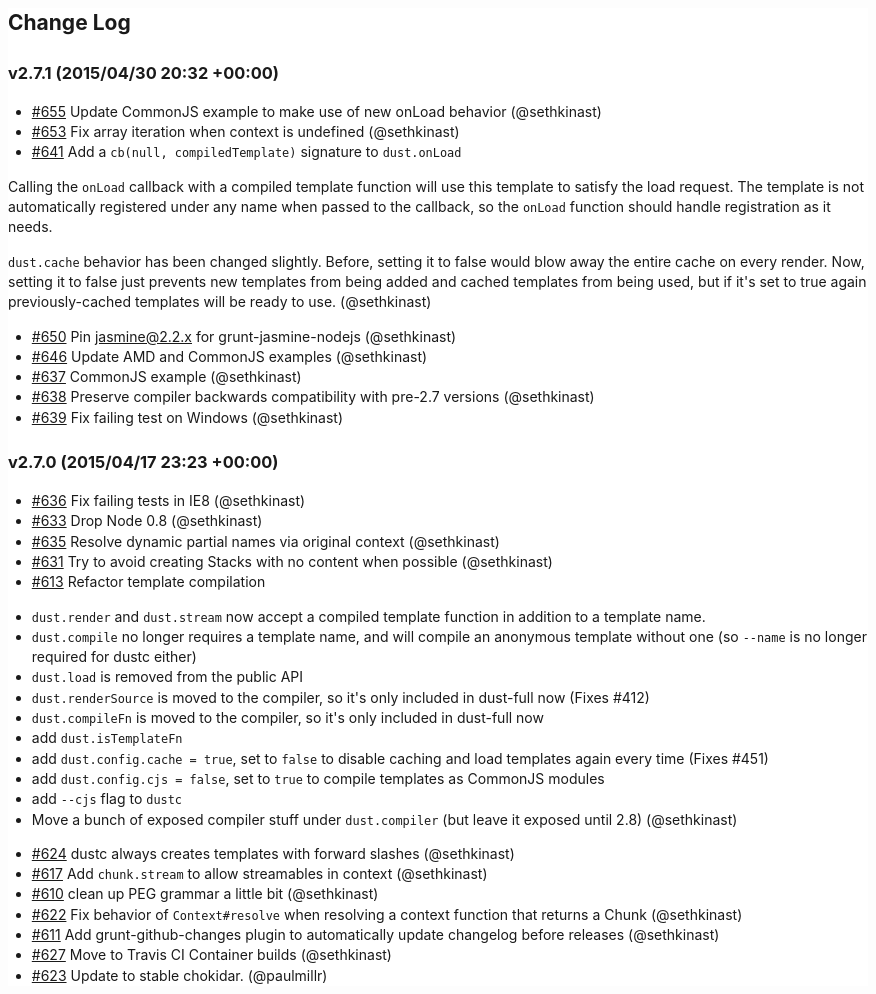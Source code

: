 ## Change Log

### v2.7.1 (2015/04/30 20:32 +00:00)
- [#655](https://github.com/linkedin/dustjs/pull/655) Update CommonJS example to make use of new onLoad behavior (@sethkinast)
- [#653](https://github.com/linkedin/dustjs/pull/653) Fix array iteration when context is undefined (@sethkinast)
- [#641](https://github.com/linkedin/dustjs/pull/641) Add a `cb(null, compiledTemplate)` signature to `dust.onLoad`
 
 Calling the `onLoad` callback with a compiled template function will use this template to satisfy the load request. The template is not automatically registered under any name when passed to the callback, so the `onLoad` function should handle registration as it needs.
 
 `dust.cache` behavior has been changed slightly. Before, setting it to false would blow away the entire cache on every render. Now, setting it to false just prevents new templates from being added and cached templates from being used, but if it's set to true again previously-cached templates will be ready to use. (@sethkinast)
- [#650](https://github.com/linkedin/dustjs/pull/650) Pin jasmine@2.2.x for grunt-jasmine-nodejs (@sethkinast)
- [#646](https://github.com/linkedin/dustjs/pull/646) Update AMD and CommonJS examples (@sethkinast)
- [#637](https://github.com/linkedin/dustjs/pull/637) CommonJS example (@sethkinast)
- [#638](https://github.com/linkedin/dustjs/pull/638) Preserve compiler backwards compatibility with pre-2.7 versions (@sethkinast)
- [#639](https://github.com/linkedin/dustjs/pull/639) Fix failing test on Windows (@sethkinast)

### v2.7.0 (2015/04/17 23:23 +00:00)
- [#636](https://github.com/linkedin/dustjs/pull/636) Fix failing tests in IE8 (@sethkinast)
- [#633](https://github.com/linkedin/dustjs/pull/633) Drop Node 0.8 (@sethkinast)
- [#635](https://github.com/linkedin/dustjs/pull/635) Resolve dynamic partial names via original context (@sethkinast)
- [#631](https://github.com/linkedin/dustjs/pull/631) Try to avoid creating Stacks with no content when possible (@sethkinast)
- [#613](https://github.com/linkedin/dustjs/pull/613) Refactor template compilation
 
 * `dust.render` and `dust.stream` now accept a compiled template function in addition to a template name.
 * `dust.compile` no longer requires a template name, and will compile an anonymous template without one (so `--name` is no longer required for dustc either)
 * `dust.load` is removed from the public API
 * `dust.renderSource` is moved to the compiler, so it's only included in dust-full now (Fixes #412)
 * `dust.compileFn` is moved to the compiler, so it's only included in dust-full now
 * add `dust.isTemplateFn`
 * add `dust.config.cache = true`, set to `false` to disable caching and load templates again every time (Fixes #451)
 * add `dust.config.cjs = false`, set to `true` to compile templates as CommonJS modules
 * add `--cjs` flag to `dustc`
 * Move a bunch of exposed compiler stuff under `dust.compiler` (but leave it exposed until 2.8) (@sethkinast)
- [#624](https://github.com/linkedin/dustjs/pull/624) dustc always creates templates with forward slashes (@sethkinast)
- [#617](https://github.com/linkedin/dustjs/pull/617) Add `chunk.stream` to allow streamables in context (@sethkinast)
- [#610](https://github.com/linkedin/dustjs/pull/610) clean up PEG grammar a little bit (@sethkinast)
- [#622](https://github.com/linkedin/dustjs/pull/622) Fix behavior of `Context#resolve` when resolving a context function that returns a Chunk (@sethkinast)
- [#611](https://github.com/linkedin/dustjs/pull/611) Add grunt-github-changes plugin to automatically update changelog before releases (@sethkinast)
- [#627](https://github.com/linkedin/dustjs/pull/627) Move to Travis CI Container builds (@sethkinast)
- [#623](https://github.com/linkedin/dustjs/pull/623) Update to stable chokidar. (@paulmillr)
